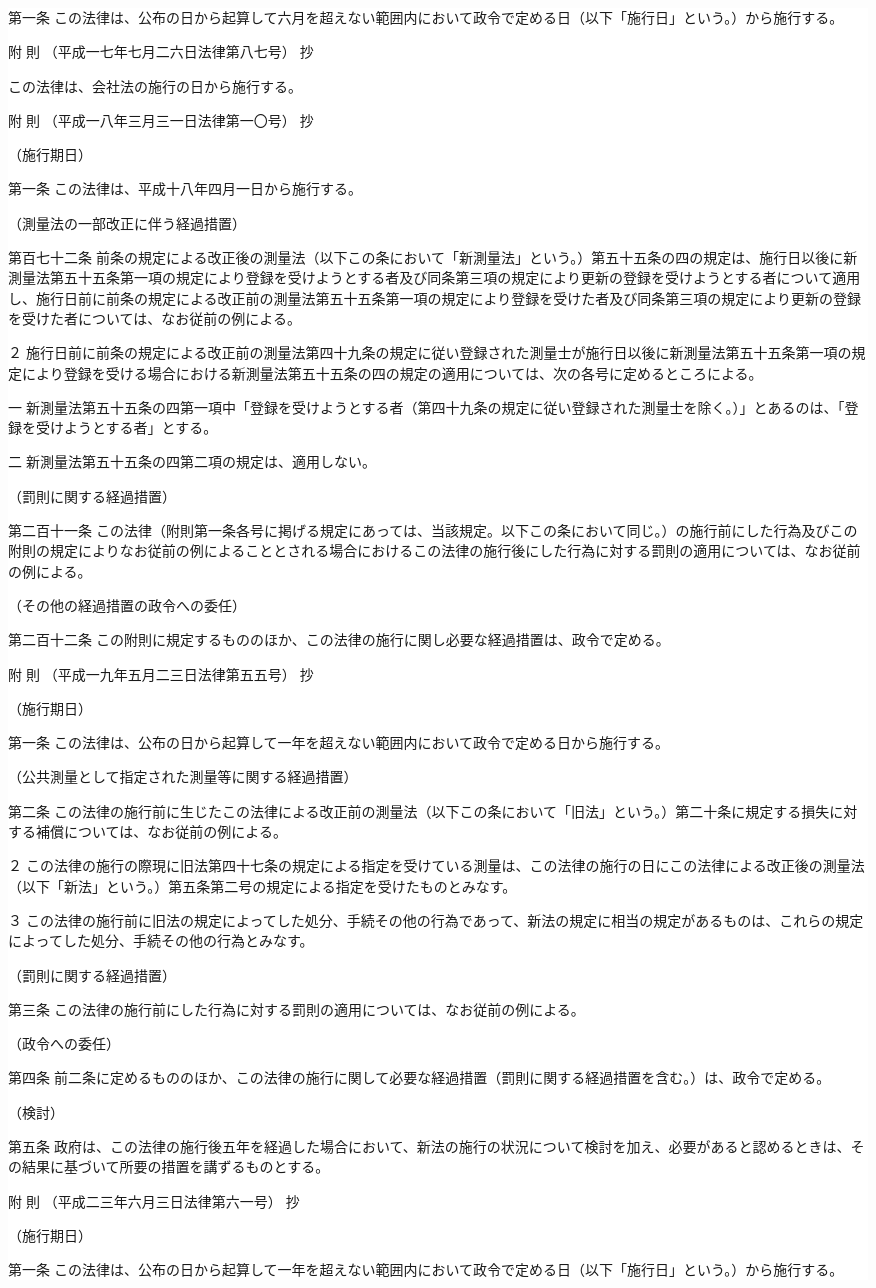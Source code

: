 第一条 この法律は、公布の日から起算して六月を超えない範囲内において政令で定める日（以下「施行日」という。）から施行する。

附 則 （平成一七年七月二六日法律第八七号） 抄

この法律は、会社法の施行の日から施行する。

附 則 （平成一八年三月三一日法律第一〇号） 抄

（施行期日）

第一条 この法律は、平成十八年四月一日から施行する。

（測量法の一部改正に伴う経過措置）

第百七十二条 前条の規定による改正後の測量法（以下この条において「新測量法」という。）第五十五条の四の規定は、施行日以後に新測量法第五十五条第一項の規定により登録を受けようとする者及び同条第三項の規定により更新の登録を受けようとする者について適用し、施行日前に前条の規定による改正前の測量法第五十五条第一項の規定により登録を受けた者及び同条第三項の規定により更新の登録を受けた者については、なお従前の例による。

２ 施行日前に前条の規定による改正前の測量法第四十九条の規定に従い登録された測量士が施行日以後に新測量法第五十五条第一項の規定により登録を受ける場合における新測量法第五十五条の四の規定の適用については、次の各号に定めるところによる。

一 新測量法第五十五条の四第一項中「登録を受けようとする者（第四十九条の規定に従い登録された測量士を除く。）」とあるのは、「登録を受けようとする者」とする。

二 新測量法第五十五条の四第二項の規定は、適用しない。

（罰則に関する経過措置）

第二百十一条 この法律（附則第一条各号に掲げる規定にあっては、当該規定。以下この条において同じ。）の施行前にした行為及びこの附則の規定によりなお従前の例によることとされる場合におけるこの法律の施行後にした行為に対する罰則の適用については、なお従前の例による。

（その他の経過措置の政令への委任）

第二百十二条 この附則に規定するもののほか、この法律の施行に関し必要な経過措置は、政令で定める。

附 則 （平成一九年五月二三日法律第五五号） 抄

（施行期日）

第一条 この法律は、公布の日から起算して一年を超えない範囲内において政令で定める日から施行する。

（公共測量として指定された測量等に関する経過措置）

第二条 この法律の施行前に生じたこの法律による改正前の測量法（以下この条において「旧法」という。）第二十条に規定する損失に対する補償については、なお従前の例による。

２ この法律の施行の際現に旧法第四十七条の規定による指定を受けている測量は、この法律の施行の日にこの法律による改正後の測量法（以下「新法」という。）第五条第二号の規定による指定を受けたものとみなす。

３ この法律の施行前に旧法の規定によってした処分、手続その他の行為であって、新法の規定に相当の規定があるものは、これらの規定によってした処分、手続その他の行為とみなす。

（罰則に関する経過措置）

第三条 この法律の施行前にした行為に対する罰則の適用については、なお従前の例による。

（政令への委任）

第四条 前二条に定めるもののほか、この法律の施行に関して必要な経過措置（罰則に関する経過措置を含む。）は、政令で定める。

（検討）

第五条 政府は、この法律の施行後五年を経過した場合において、新法の施行の状況について検討を加え、必要があると認めるときは、その結果に基づいて所要の措置を講ずるものとする。

附 則 （平成二三年六月三日法律第六一号） 抄

（施行期日）

第一条 この法律は、公布の日から起算して一年を超えない範囲内において政令で定める日（以下「施行日」という。）から施行する。
